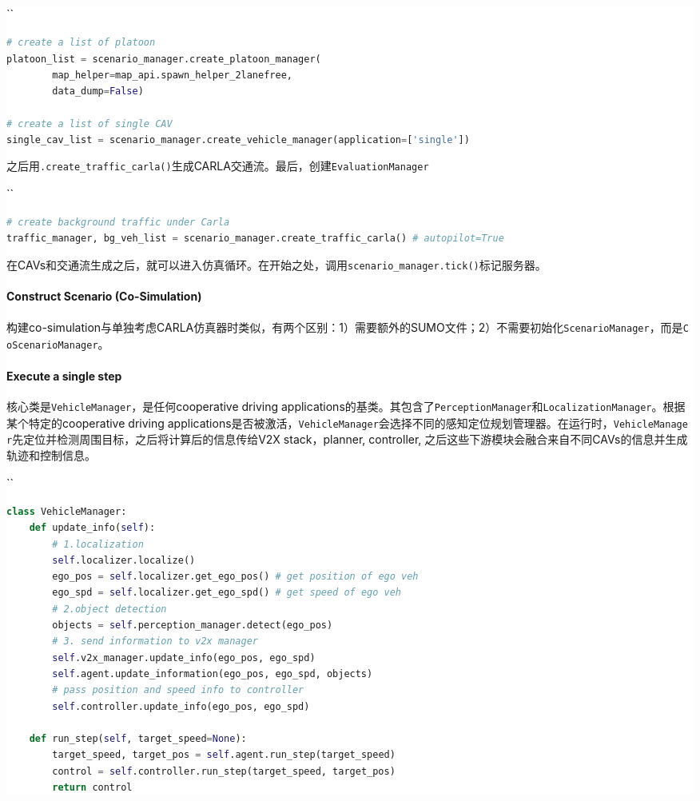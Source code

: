 

``

```python
# create a list of platoon
platoon_list = scenario_manager.create_platoon_manager(
        map_helper=map_api.spawn_helper_2lanefree,
        data_dump=False)

# create a list of single CAV
single_cav_list = scenario_manager.create_vehicle_manager(application=['single'])
```

之后用`.create_traffic_carla()`生成CARLA交通流。最后，创建`EvaluationManager`

``

```python
# create background traffic under Carla
traffic_manager, bg_veh_list = scenario_manager.create_traffic_carla() # autopilot=True
```

在CAVs和交通流生成之后，就可以进入仿真循环。在开始之处，调用`scenario_manager.tick()`标记服务器。

#### Construct Scenario (Co-Simulation)

构建co-simulation与单独考虑CARLA仿真器时类似，有两个区别：1）需要额外的SUMO文件；2）不需要初始化`ScenarioManager`，而是`CoScenarioManager`。

#### Execute a single step

核心类是`VehicleManager`，是任何cooperative driving applications的基类。其包含了`PerceptionManager`和`LocalizationManager`。根据某个特定的cooperative driving applications是否被激活，`VehicleManager`会选择不同的感知定位规划管理器。在运行时，`VehicleManager`先定位并检测周围目标，之后将计算后的信息传给V2X stack，planner, controller, 之后这些下游模块会融合来自不同CAVs的信息并生成轨迹和控制信息。

``

```python
class VehicleManager:
  	def update_info(self):
   	    # 1.localization
        self.localizer.localize()
        ego_pos = self.localizer.get_ego_pos() # get position of ego veh
        ego_spd = self.localizer.get_ego_spd() # get speed of ego veh
        # 2.object detection
        objects = self.perception_manager.detect(ego_pos)
        # 3. send information to v2x manager
        self.v2x_manager.update_info(ego_pos, ego_spd) 
        self.agent.update_information(ego_pos, ego_spd, objects)
        # pass position and speed info to controller
        self.controller.update_info(ego_pos, ego_spd)

    def run_step(self, target_speed=None):
        target_speed, target_pos = self.agent.run_step(target_speed)
        control = self.controller.run_step(target_speed, target_pos)
        return control
```
